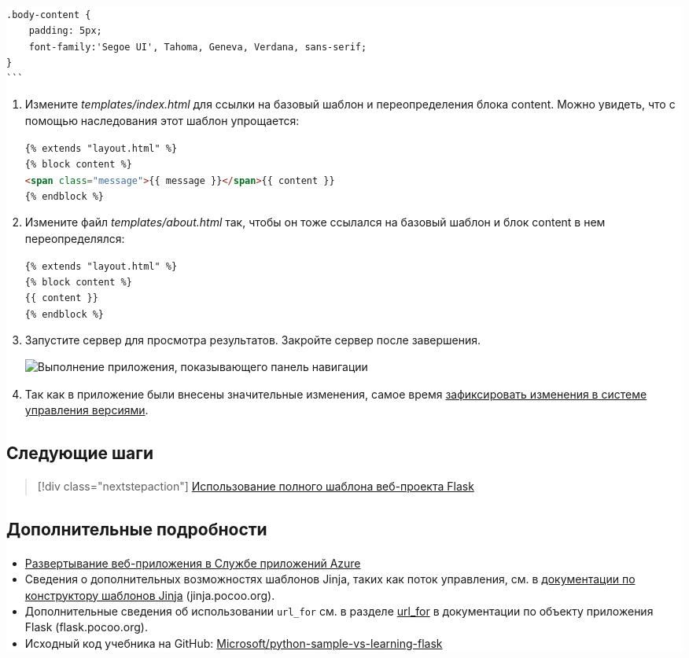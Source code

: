     .body-content {
        padding: 5px;
        font-family:'Segoe UI', Tahoma, Geneva, Verdana, sans-serif;
    }
    ```

1. Измените *templates/index.html* для ссылки на базовый шаблон и переопределения блока content. Можно увидеть, что с помощью наследования этот шаблон упрощается:

    ```html
    {% extends "layout.html" %}
    {% block content %}
    <span class="message">{{ message }}</span>{{ content }}
    {% endblock %}
    ```

1. Измените файл *templates/about.html* так, чтобы он тоже ссылался на базовый шаблон и блок content в нем переопределялся:

    ```html
    {% extends "layout.html" %}
    {% block content %}
    {{ content }}
    {% endblock %}
    ```

1. Запустите сервер для просмотра результатов. Закройте сервер после завершения.

    ![Выполнение приложения, показывающего панель навигации](media/flask/step03-nav-bar.png)

1. Так как в приложение были внесены значительные изменения, самое время [зафиксировать изменения в системе управления версиями](learn-django-in-visual-studio-step-02-create-an-app.md#commit-to-source-control).

## <a name="next-steps"></a>Следующие шаги

> [!div class="nextstepaction"]
> [Использование полного шаблона веб-проекта Flask](learn-flask-visual-studio-step-04-full-flask-project-template.md)

## <a name="go-deeper"></a>Дополнительные подробности

- [Развертывание веб-приложения в Службе приложений Azure](publishing-python-web-applications-to-azure-from-visual-studio.md)
- Сведения о дополнительных возможностях шаблонов Jinja, таких как поток управления, см. в [документации по конструктору шаблонов Jinja](http://jinja.pocoo.org/docs/2.10/templates) (jinja.pocoo.org).
- Дополнительные сведения об использовании `url_for` см. в разделе [url_for](http://flask.pocoo.org/docs/1.0/api/?highlight=url_for#flask.url_for) в документации по объекту приложения Flask (flask.pocoo.org).
- Исходный код учебника на GitHub: [Microsoft/python-sample-vs-learning-flask](https://github.com/Microsoft/python-sample-vs-learning-flask)
